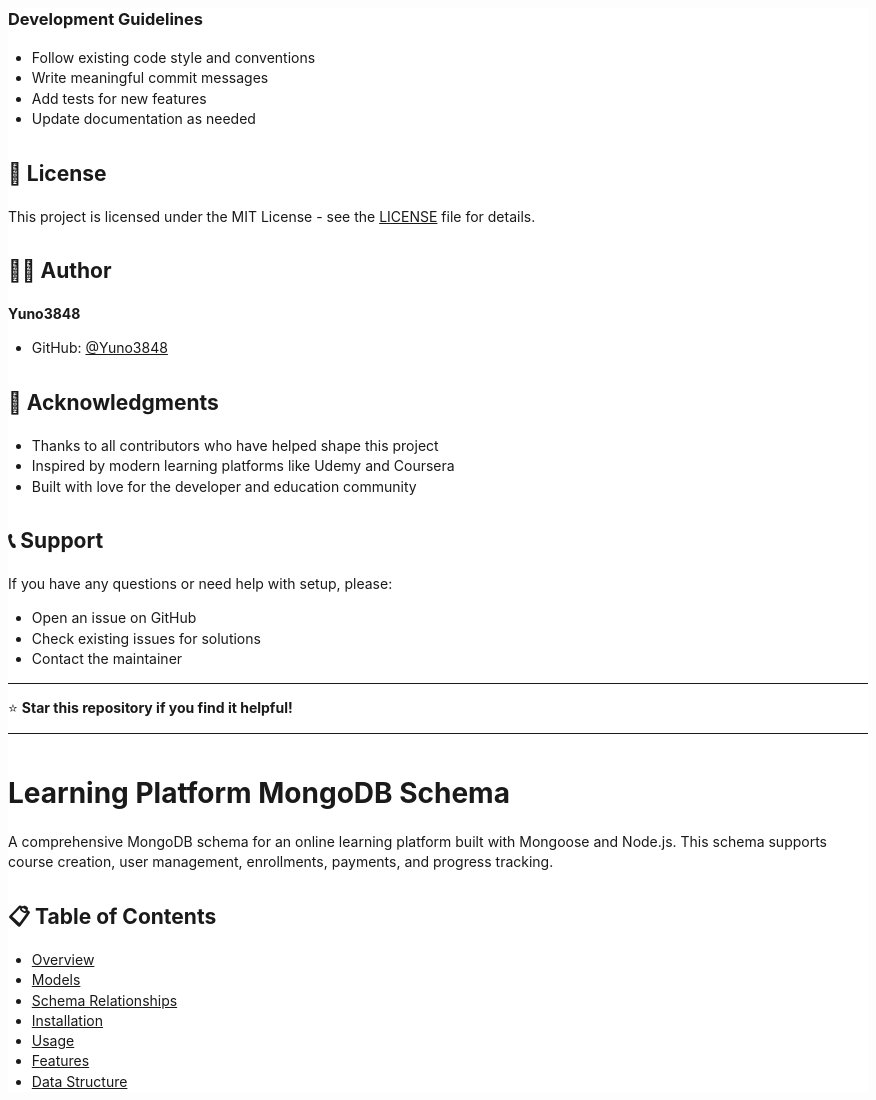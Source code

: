 ### Development Guidelines

- Follow existing code style and conventions
- Write meaningful commit messages
- Add tests for new features
- Update documentation as needed

## 📝 License

This project is licensed under the MIT License - see the [LICENSE](LICENSE) file for details.

## 👨‍💻 Author

**Yuno3848**

- GitHub: [@Yuno3848](https://github.com/Yuno3848)

## 🙏 Acknowledgments

- Thanks to all contributors who have helped shape this project
- Inspired by modern learning platforms like Udemy and Coursera
- Built with love for the developer and education community

## 📞 Support

If you have any questions or need help with setup, please:

- Open an issue on GitHub
- Check existing issues for solutions
- Contact the maintainer

---

⭐ **Star this repository if you find it helpful!**

---

# Learning Platform MongoDB Schema

A comprehensive MongoDB schema for an online learning platform built with Mongoose and Node.js. This schema supports course creation, user management, enrollments, payments, and progress tracking.

## 📋 Table of Contents

- [Overview](#overview)
- [Models](#models)
- [Schema Relationships](#schema-relationships)
- [Installation](#installation)
- [Usage](#usage)
- [Features](#features)
- [Data Structure](#data-structure)
